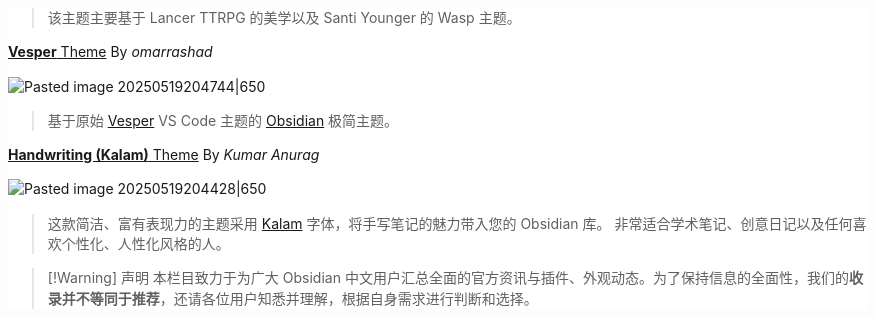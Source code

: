 > 该主题主要基于 Lancer TTRPG 的美学以及 Santi Younger 的 Wasp 主题。

[**Vesper** Theme](https://github.com/omarrashad/obsidian-vesper) By _omarrashad_

![Pasted image 20250519204744|650](https://cdn.pkmer.cn/images/Pasted%20image%2020250519204744.png!pkmer)

> 基于原始 [Vesper](https://github.com/raunofreiberg/vesper) VS Code 主题的 [Obsidian](https://github.com/obsidianmd) 极简主题。

[**Handwriting (Kalam)** Theme](https://github.com/kmranrg/obsidian-handwriting-theme) By _Kumar Anurag_

![Pasted image 20250519204428|650](https://cdn.pkmer.cn/images/Pasted%20image%2020250519204428.png!pkmer)

> 这款简洁、富有表现力的主题采用 [Kalam](https://fonts.google.com/specimen/Kalam) 字体，将手写笔记的魅力带入您的 Obsidian 库。
> 非常适合学术笔记、创意日记以及任何喜欢个性化、人性化风格的人。

> [!Warning] 声明
> 本栏目致力于为广大 Obsidian 中文用户汇总全面的官方资讯与插件、外观动态。为了保持信息的全面性，我们的**收录并不等同于推荐**，还请各位用户知悉并理解，根据自身需求进行判断和选择。

